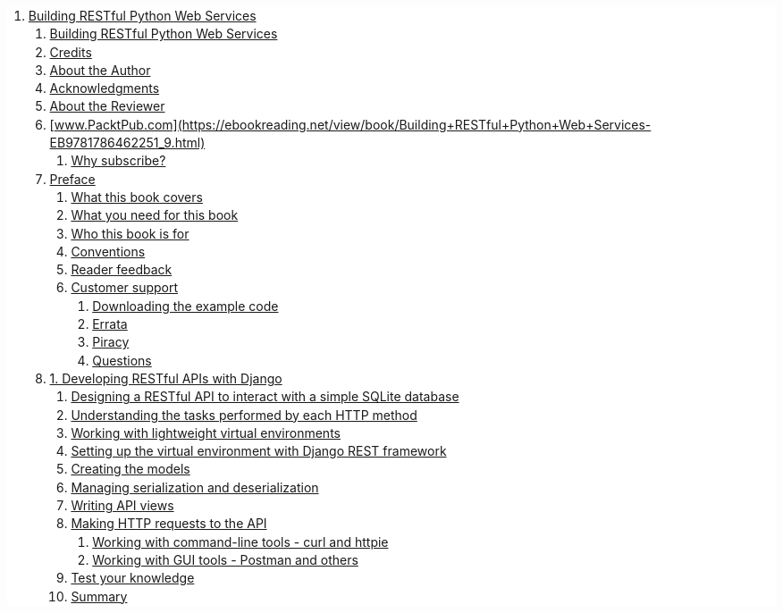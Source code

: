 1. [Building RESTful Python Web Services](https://ebookreading.net/view/book/Building+RESTful+Python+Web+Services-EB9781786462251_3.html)
    1. [Building RESTful Python Web Services](https://ebookreading.net/view/book/Building+RESTful+Python+Web+Services-EB9781786462251_4.html)
    1. [Credits](https://ebookreading.net/view/book/Building+RESTful+Python+Web+Services-EB9781786462251_5.html)
    1. [About the Author](https://ebookreading.net/view/book/Building+RESTful+Python+Web+Services-EB9781786462251_6.html)
    1. [Acknowledgments](https://ebookreading.net/view/book/Building+RESTful+Python+Web+Services-EB9781786462251_7.html)
    1. [About the Reviewer](https://ebookreading.net/view/book/Building+RESTful+Python+Web+Services-EB9781786462251_8.html)
    1. [www.PacktPub.com](https://ebookreading.net/view/book/Building+RESTful+Python+Web+Services-EB9781786462251_9.html)
        1. [Why subscribe?](https://ebookreading.net/view/book/Building+RESTful+Python+Web+Services-EB9781786462251_9.html#pf07lvl2sec0)
    1. [Preface](https://ebookreading.net/view/book/Building+RESTful+Python+Web+Services-EB9781786462251_10.html)
        1. [What this book covers](https://ebookreading.net/view/book/Building+RESTful+Python+Web+Services-EB9781786462251_10.html#pf08lvl1sec1)
        1. [What you need for this book](https://ebookreading.net/view/book/Building+RESTful+Python+Web+Services-EB9781786462251_11.html)
        1. [Who this book is for](https://ebookreading.net/view/book/Building+RESTful+Python+Web+Services-EB9781786462251_12.html)
        1. [Conventions](https://ebookreading.net/view/book/Building+RESTful+Python+Web+Services-EB9781786462251_13.html)
        1. [Reader feedback](https://ebookreading.net/view/book/Building+RESTful+Python+Web+Services-EB9781786462251_14.html)
        1. [Customer support](https://ebookreading.net/view/book/Building+RESTful+Python+Web+Services-EB9781786462251_15.html)
            1. [Downloading the example code](https://ebookreading.net/view/book/Building+RESTful+Python+Web+Services-EB9781786462251_15.html#pf08lvl2sec1)
            1. [Errata](https://ebookreading.net/view/book/Building+RESTful+Python+Web+Services-EB9781786462251_15.html#pf08lvl2sec2)
            1. [Piracy](https://ebookreading.net/view/book/Building+RESTful+Python+Web+Services-EB9781786462251_15.html#pf08lvl2sec3)
            1. [Questions](https://ebookreading.net/view/book/Building+RESTful+Python+Web+Services-EB9781786462251_15.html#pf08lvl2sec4)
    1. [1. Developing RESTful APIs with Django](https://ebookreading.net/view/book/Building+RESTful+Python+Web+Services-EB9781786462251_16.html)
        1. [Designing a RESTful API to interact with a simple SQLite database](https://ebookreading.net/view/book/Building+RESTful+Python+Web+Services-EB9781786462251_16.html#ch01lvl1sec7)
        1. [Understanding the tasks performed by each HTTP method](https://ebookreading.net/view/book/Building+RESTful+Python+Web+Services-EB9781786462251_17.html)
        1. [Working with lightweight virtual environments](https://ebookreading.net/view/book/Building+RESTful+Python+Web+Services-EB9781786462251_18.html)
        1. [Setting up the virtual environment with Django REST framework](https://ebookreading.net/view/book/Building+RESTful+Python+Web+Services-EB9781786462251_19.html)
        1. [Creating the models](https://ebookreading.net/view/book/Building+RESTful+Python+Web+Services-EB9781786462251_20.html)
        1. [Managing serialization and deserialization](https://ebookreading.net/view/book/Building+RESTful+Python+Web+Services-EB9781786462251_21.html)
        1. [Writing API views](https://ebookreading.net/view/book/Building+RESTful+Python+Web+Services-EB9781786462251_22.html)
        1. [Making HTTP requests to the API](https://ebookreading.net/view/book/Building+RESTful+Python+Web+Services-EB9781786462251_23.html)
            1. [Working with command-line tools - curl and httpie](https://ebookreading.net/view/book/Building+RESTful+Python+Web+Services-EB9781786462251_23.html#ch01lvl2sec5)
            1. [Working with GUI tools - Postman and others](https://ebookreading.net/view/book/Building+RESTful+Python+Web+Services-EB9781786462251_23.html#ch01lvl2sec6)
        1. [Test your knowledge](https://ebookreading.net/view/book/Building+RESTful+Python+Web+Services-EB9781786462251_24.html)
        1. [Summary](https://ebookreading.net/view/book/Building+RESTful+Python+Web+Services-EB9781786462251_25.html)